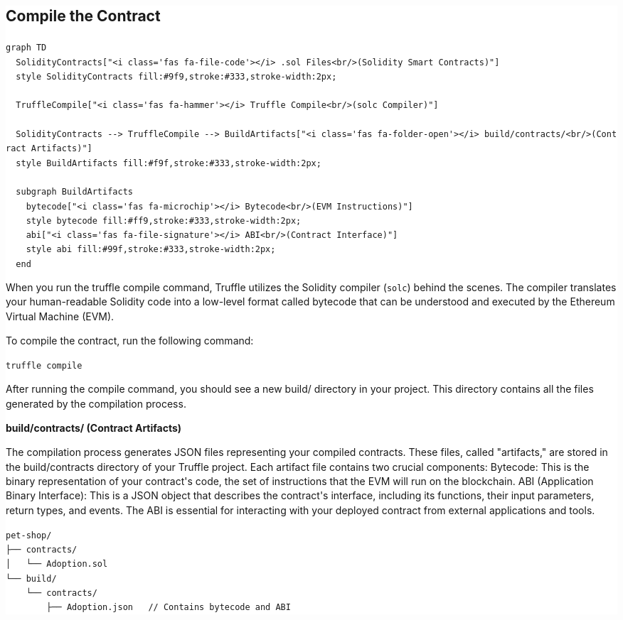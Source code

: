 ## Compile the Contract
```mermaid
graph TD
  SolidityContracts["<i class='fas fa-file-code'></i> .sol Files<br/>(Solidity Smart Contracts)"]
  style SolidityContracts fill:#9f9,stroke:#333,stroke-width:2px;

  TruffleCompile["<i class='fas fa-hammer'></i> Truffle Compile<br/>(solc Compiler)"]

  SolidityContracts --> TruffleCompile --> BuildArtifacts["<i class='fas fa-folder-open'></i> build/contracts/<br/>(Contract Artifacts)"]
  style BuildArtifacts fill:#f9f,stroke:#333,stroke-width:2px;

  subgraph BuildArtifacts
    bytecode["<i class='fas fa-microchip'></i> Bytecode<br/>(EVM Instructions)"]
    style bytecode fill:#ff9,stroke:#333,stroke-width:2px;
    abi["<i class='fas fa-file-signature'></i> ABI<br/>(Contract Interface)"]
    style abi fill:#99f,stroke:#333,stroke-width:2px;
  end
```

When you run the truffle compile command, Truffle utilizes the Solidity compiler (`solc`) behind the scenes.
The compiler translates your human-readable Solidity code into a low-level format called bytecode that can be understood and executed by the Ethereum Virtual Machine (EVM).


To compile the contract, run the following command:

```bash
truffle compile
```

After running the compile command, you should see a new build/ directory in your project. This directory contains all the files generated by the compilation process.

**build/contracts/ (Contract Artifacts)**

The compilation process generates JSON files representing your compiled contracts. These files, called "artifacts," are stored in the build/contracts directory of your Truffle project.
Each artifact file contains two crucial components:
Bytecode: This is the binary representation of your contract's code, the set of instructions that the EVM will run on the blockchain.
ABI (Application Binary Interface): This is a JSON object that describes the contract's interface, including its functions, their input parameters, return types, and events. The ABI is essential for interacting with your deployed contract from external applications and tools.


```bash
pet-shop/
├── contracts/
│   └── Adoption.sol
└── build/
    └── contracts/
        ├── Adoption.json   // Contains bytecode and ABI
```
